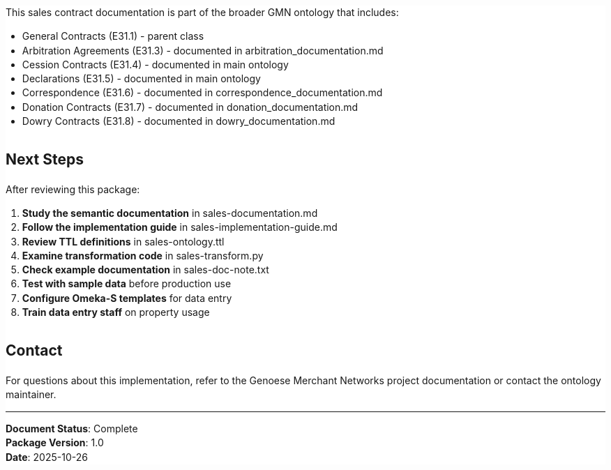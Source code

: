 This sales contract documentation is part of the broader GMN ontology that includes:
- General Contracts (E31.1) - parent class
- Arbitration Agreements (E31.3) - documented in arbitration_documentation.md
- Cession Contracts (E31.4) - documented in main ontology
- Declarations (E31.5) - documented in main ontology
- Correspondence (E31.6) - documented in correspondence_documentation.md
- Donation Contracts (E31.7) - documented in donation_documentation.md
- Dowry Contracts (E31.8) - documented in dowry_documentation.md

## Next Steps

After reviewing this package:

1. **Study the semantic documentation** in sales-documentation.md
2. **Follow the implementation guide** in sales-implementation-guide.md
3. **Review TTL definitions** in sales-ontology.ttl
4. **Examine transformation code** in sales-transform.py
5. **Check example documentation** in sales-doc-note.txt
6. **Test with sample data** before production use
7. **Configure Omeka-S templates** for data entry
8. **Train data entry staff** on property usage

## Contact

For questions about this implementation, refer to the Genoese Merchant Networks project documentation or contact the ontology maintainer.

---

**Document Status**: Complete  
**Package Version**: 1.0  
**Date**: 2025-10-26
